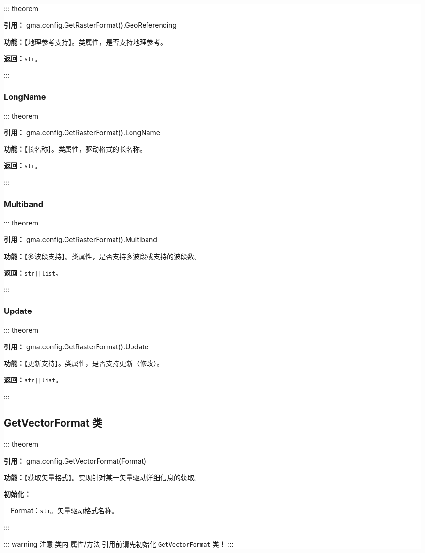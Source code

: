 ::: theorem

**引用：** gma.config.GetRasterFormat().GeoReferencing

**功能：**【地理参考支持】。类属性，是否支持地理参考。

**返回：**`str`。

::: 

### LongName

::: theorem

**引用：** gma.config.GetRasterFormat().LongName

**功能：**【长名称】。类属性，驱动格式的长名称。

**返回：**`str`。

::: 

### Multiband

::: theorem

**引用：** gma.config.GetRasterFormat().Multiband

**功能：**【多波段支持】。类属性，是否支持多波段或支持的波段数。

**返回：**`str||list`。

::: 

### Update

::: theorem

**引用：** gma.config.GetRasterFormat().Update

**功能：**【更新支持】。类属性，是否支持更新（修改）。

**返回：**`str||list`。

::: 

## GetVectorFormat 类

::: theorem

**引用：** gma.config.GetVectorFormat(Format)

**功能：**【获取矢量格式】。实现针对某一矢量驱动详细信息的获取。

**初始化：** 

&emsp;Format：`str`。矢量驱动格式名称。

::: 

::: warning 注意
类内 属性/方法 引用前请先初始化 `GetVectorFormat` 类！
::: 
